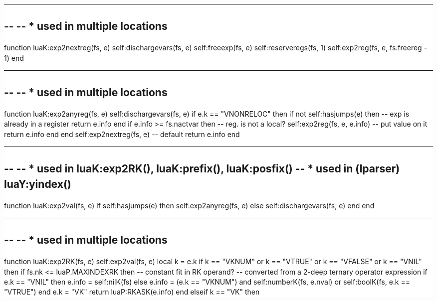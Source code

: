 ------------------------------------------------------------------------
--
-- * used in multiple locations
------------------------------------------------------------------------
function luaK:exp2nextreg(fs, e)
	self:dischargevars(fs, e)
	self:freeexp(fs, e)
	self:reserveregs(fs, 1)
	self:exp2reg(fs, e, fs.freereg - 1)
end

------------------------------------------------------------------------
--
-- * used in multiple locations
------------------------------------------------------------------------
function luaK:exp2anyreg(fs, e)
	self:dischargevars(fs, e)
	if e.k == "VNONRELOC" then
		if not self:hasjumps(e) then  -- exp is already in a register
			return e.info
		end
		if e.info >= fs.nactvar then  -- reg. is not a local?
			self:exp2reg(fs, e, e.info)  -- put value on it
			return e.info
		end
	end
	self:exp2nextreg(fs, e)  -- default
	return e.info
end

------------------------------------------------------------------------
--
-- * used in luaK:exp2RK(), luaK:prefix(), luaK:posfix()
-- * used in (lparser) luaY:yindex()
------------------------------------------------------------------------
function luaK:exp2val(fs, e)
	if self:hasjumps(e) then
		self:exp2anyreg(fs, e)
	else
		self:dischargevars(fs, e)
	end
end

------------------------------------------------------------------------
--
-- * used in multiple locations
------------------------------------------------------------------------
function luaK:exp2RK(fs, e)
	self:exp2val(fs, e)
	local k = e.k
	if k == "VKNUM" or k == "VTRUE" or k == "VFALSE" or k == "VNIL" then
		if fs.nk <= luaP.MAXINDEXRK then  -- constant fit in RK operand?
			-- converted from a 2-deep ternary operator expression
			if e.k == "VNIL" then
				e.info = self:nilK(fs)
			else
				e.info = (e.k == "VKNUM") and self:numberK(fs, e.nval)
					or self:boolK(fs, e.k == "VTRUE")
			end
			e.k = "VK"
			return luaP:RKASK(e.info)
		end
	elseif k == "VK" then